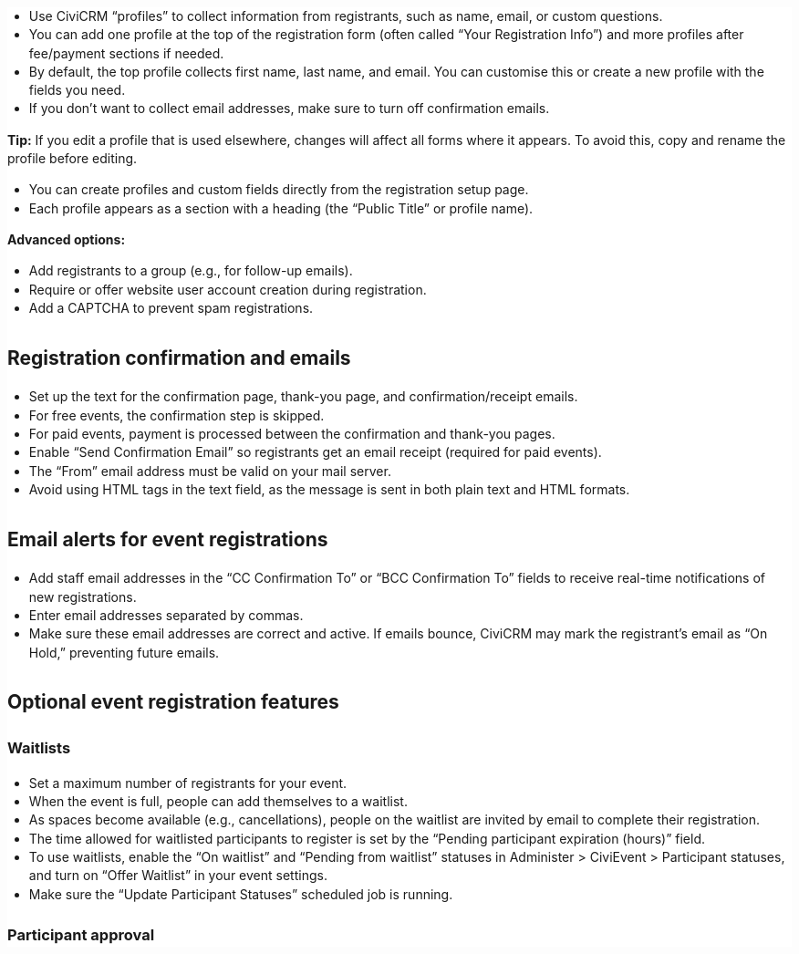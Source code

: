 - Use CiviCRM “profiles” to collect information from registrants, such as name, email, or custom questions.
- You can add one profile at the top of the registration form (often called “Your Registration Info”) and more profiles after fee/payment sections if needed.
- By default, the top profile collects first name, last name, and email. You can customise this or create a new profile with the fields you need.
- If you don’t want to collect email addresses, make sure to turn off confirmation emails.

**Tip:** If you edit a profile that is used elsewhere, changes will affect all forms where it appears. To avoid this, copy and rename the profile before editing.

- You can create profiles and custom fields directly from the registration setup page.
- Each profile appears as a section with a heading (the “Public Title” or profile name).

**Advanced options:**
- Add registrants to a group (e.g., for follow-up emails).
- Require or offer website user account creation during registration.
- Add a CAPTCHA to prevent spam registrations.

## Registration confirmation and emails

- Set up the text for the confirmation page, thank-you page, and confirmation/receipt emails.
- For free events, the confirmation step is skipped.
- For paid events, payment is processed between the confirmation and thank-you pages.
- Enable “Send Confirmation Email” so registrants get an email receipt (required for paid events).
- The “From” email address must be valid on your mail server.
- Avoid using HTML tags in the text field, as the message is sent in both plain text and HTML formats.

## Email alerts for event registrations

- Add staff email addresses in the “CC Confirmation To” or “BCC Confirmation To” fields to receive real-time notifications of new registrations.
- Enter email addresses separated by commas.
- Make sure these email addresses are correct and active. If emails bounce, CiviCRM may mark the registrant’s email as “On Hold,” preventing future emails.

## Optional event registration features

### Waitlists

- Set a maximum number of registrants for your event.
- When the event is full, people can add themselves to a waitlist.
- As spaces become available (e.g., cancellations), people on the waitlist are invited by email to complete their registration.
- The time allowed for waitlisted participants to register is set by the “Pending participant expiration (hours)” field.
- To use waitlists, enable the “On waitlist” and “Pending from waitlist” statuses in Administer > CiviEvent > Participant statuses, and turn on “Offer Waitlist” in your event settings.
- Make sure the “Update Participant Statuses” scheduled job is running.

### Participant approval
